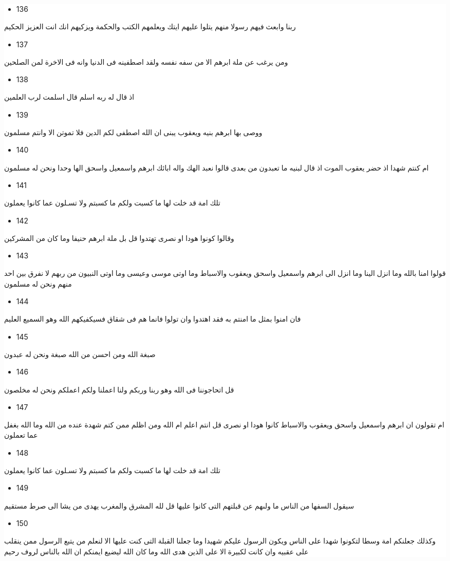 - 136

ربنا وابعث فيهم رسولا منهم يتلوا عليهم ايتك ويعلمهم الكتب والحكمة ويزكيهم انك انت العزيز الحكيم

- 137

ومن يرغب عن ملة ابرهم الا من سفه نفسه ولقد اصطفينه فى الدنيا وانه فى الاخرة لمن الصلحين

- 138

اذ قال له ربه اسلم قال اسلمت لرب العلمين

- 139

ووصى بها ابرهم بنيه ويعقوب يبنى ان الله اصطفى لكم الدين فلا تموتن الا وانتم مسلمون

- 140

ام كنتم شهدا اذ حضر يعقوب الموت اذ قال لبنيه ما تعبدون من بعدى قالوا نعبد الهك واله ابائك ابرهم واسمعيل واسحق الها وحدا ونحن له مسلمون

- 141

تلك امة قد خلت لها ما كسبت ولكم ما كسبتم ولا تسـلون عما كانوا يعملون

- 142

وقالوا كونوا هودا او نصرى تهتدوا قل بل ملة ابرهم حنيفا وما كان من المشركين

- 143

قولوا امنا بالله وما انزل الينا وما انزل الى ابرهم واسمعيل واسحق ويعقوب والاسباط وما اوتى موسى وعيسى وما اوتى النبيون من ربهم لا نفرق بين احد منهم ونحن له مسلمون

- 144

فان امنوا بمثل ما امنتم به فقد اهتدوا وان تولوا فانما هم فى شقاق فسيكفيكهم الله وهو السميع العليم

- 145

صبغة الله ومن احسن من الله صبغة ونحن له عبدون

- 146

قل اتحاجوننا فى الله وهو ربنا وربكم ولنا اعملنا ولكم اعملكم ونحن له مخلصون

- 147

ام تقولون ان ابرهم واسمعيل واسحق ويعقوب والاسباط كانوا هودا او نصرى قل انتم اعلم ام الله ومن اظلم ممن كتم شهدة عنده من الله وما الله بغفل عما تعملون

- 148

تلك امة قد خلت لها ما كسبت ولكم ما كسبتم ولا تسـلون عما كانوا يعملون

- 149

سيقول السفها من الناس ما ولىهم عن قبلتهم التى كانوا عليها قل لله المشرق والمغرب يهدى من يشا الى صرط مستقيم

- 150

وكذلك جعلنكم امة وسطا لتكونوا شهدا على الناس ويكون الرسول عليكم شهيدا وما جعلنا القبلة التى كنت عليها الا لنعلم من يتبع الرسول ممن ينقلب على عقبيه وان كانت لكبيرة الا على الذين هدى الله وما كان الله ليضيع ايمنكم ان الله بالناس لروف رحيم
